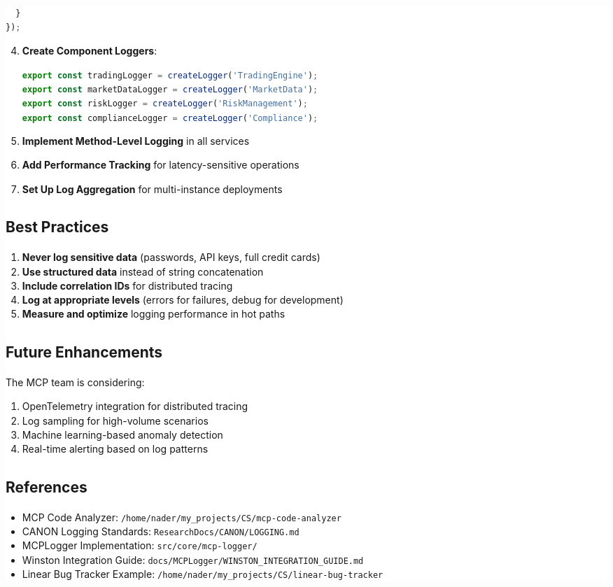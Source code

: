    ```typescript
     }
   });
   ```

4. **Create Component Loggers**:
   ```typescript
   export const tradingLogger = createLogger('TradingEngine');
   export const marketDataLogger = createLogger('MarketData');
   export const riskLogger = createLogger('RiskManagement');
   export const complianceLogger = createLogger('Compliance');
   ```

5. **Implement Method-Level Logging** in all services
6. **Add Performance Tracking** for latency-sensitive operations
7. **Set Up Log Aggregation** for multi-instance deployments

## Best Practices

1. **Never log sensitive data** (passwords, API keys, full credit cards)
2. **Use structured data** instead of string concatenation
3. **Include correlation IDs** for distributed tracing
4. **Log at appropriate levels** (errors for failures, debug for development)
5. **Measure and optimize** logging performance in hot paths

## Future Enhancements

The MCP team is considering:
1. OpenTelemetry integration for distributed tracing
2. Log sampling for high-volume scenarios
3. Machine learning-based anomaly detection
4. Real-time alerting based on log patterns

## References

- MCP Code Analyzer: `/home/nader/my_projects/CS/mcp-code-analyzer`
- CANON Logging Standards: `ResearchDocs/CANON/LOGGING.md`
- MCPLogger Implementation: `src/core/mcp-logger/`
- Winston Integration Guide: `docs/MCPLogger/WINSTON_INTEGRATION_GUIDE.md`
- Linear Bug Tracker Example: `/home/nader/my_projects/CS/linear-bug-tracker`